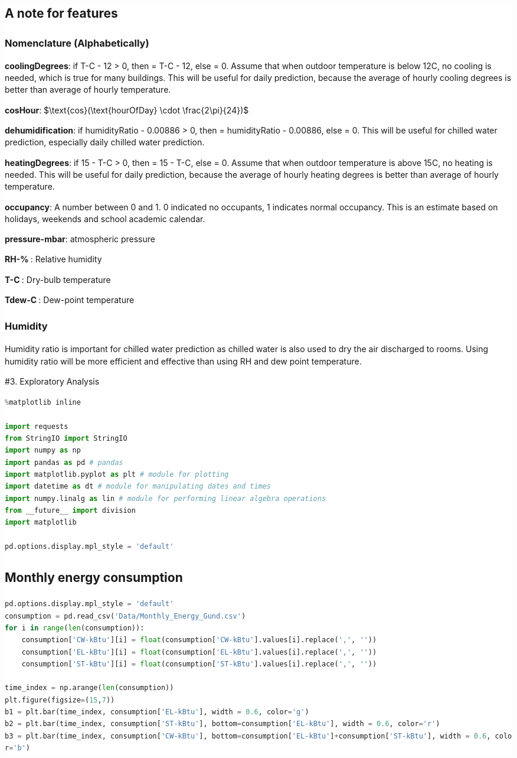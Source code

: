 ## A note for features

### Nomenclature (Alphabetically)

<p><b> coolingDegrees</b>: if T-C - 12 > 0, then = T-C - 12, else = 0. Assume that when outdoor temperature is below 12C, no cooling is needed, which is true for many buildings. This will be useful for daily prediction, because the average of hourly cooling degrees is better than average of hourly temperature.</p>
<p><b> cosHour</b>: $\text{cos}(\text{hourOfDay} \cdot \frac{2\pi}{24})$ </p>
<p><b> dehumidification</b>: if humidityRatio - 0.00886 > 0, then = humidityRatio - 0.00886, else = 0. This will be useful for chilled water prediction, especially daily chilled water prediction.</p>
<p><b> heatingDegrees</b>: if 15 - T-C > 0, then = 15 - T-C, else = 0. Assume that when outdoor temperature is above 15C, no heating is needed. This will be useful for daily prediction, because the average of hourly heating degrees is better than average of hourly temperature.</p>
<p><b> occupancy</b>: A number between 0 and 1. 0 indicated no occupants, 1 indicates normal occupancy. This is an estimate based on holidays, weekends and school academic calendar.</p>
<p><b> pressure-mbar</b>: atmospheric pressure</p>
<p><b> RH-% </b>: Relative humidity</p>
<p><b> T-C </b>: Dry-bulb temperature</p>
<p><b> Tdew-C </b>: Dew-point temperature</p>

### Humidity

Humidity ratio is important for chilled water prediction as chilled water is also used to dry the air discharged to rooms. Using humidity ratio will be more efficient and effective than using RH and dew point temperature.


#3. Exploratory Analysis


```python
%matplotlib inline

import requests
from StringIO import StringIO
import numpy as np
import pandas as pd # pandas
import matplotlib.pyplot as plt # module for plotting
import datetime as dt # module for manipulating dates and times
import numpy.linalg as lin # module for performing linear algebra operations
from __future__ import division
import matplotlib

pd.options.display.mpl_style = 'default'
```

## Monthly energy consumption


```python
pd.options.display.mpl_style = 'default'
consumption = pd.read_csv('Data/Monthly_Energy_Gund.csv')
for i in range(len(consumption)):
    consumption['CW-kBtu'][i] = float(consumption['CW-kBtu'].values[i].replace(',', ''))
    consumption['EL-kBtu'][i] = float(consumption['EL-kBtu'].values[i].replace(',', ''))
    consumption['ST-kBtu'][i] = float(consumption['ST-kBtu'].values[i].replace(',', ''))

time_index = np.arange(len(consumption))
plt.figure(figsize=(15,7))
b1 = plt.bar(time_index, consumption['EL-kBtu'], width = 0.6, color='g')
b2 = plt.bar(time_index, consumption['ST-kBtu'], bottom=consumption['EL-kBtu'], width = 0.6, color='r')
b3 = plt.bar(time_index, consumption['CW-kBtu'], bottom=consumption['EL-kBtu']+consumption['ST-kBtu'], width = 0.6, color='b')
```